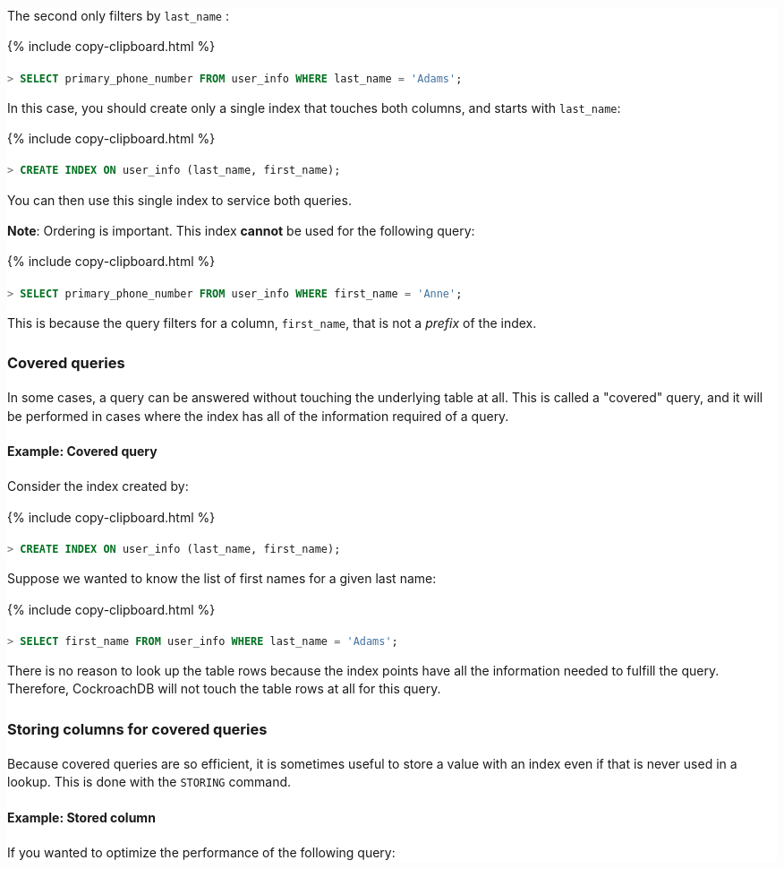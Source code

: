 The second only filters by `last_name` :

{% include copy-clipboard.html %}
~~~ sql
> SELECT primary_phone_number FROM user_info WHERE last_name = 'Adams';
~~~

In this case, you should create only a single index that touches both columns, and starts with `last_name`:

{% include copy-clipboard.html %}
~~~ sql
> CREATE INDEX ON user_info (last_name, first_name);
~~~

You can then use this single index to service both queries.

**Note**: Ordering is important. This index **cannot** be used for the following query:

{% include copy-clipboard.html %}
~~~ sql
> SELECT primary_phone_number FROM user_info WHERE first_name = 'Anne';
~~~

This is because the query filters for a column, `first_name`, that is not a _prefix_ of the index.

### Covered queries

In some cases, a query can be answered without touching the underlying table at all. This is called a "covered" query, and it will be performed in cases where the index has all of the information required of a query.

#### Example: Covered query

Consider the index created by:

{% include copy-clipboard.html %}
~~~ sql
> CREATE INDEX ON user_info (last_name, first_name);
~~~

Suppose we wanted to know the list of first names for a given last name:

{% include copy-clipboard.html %}
~~~ sql
> SELECT first_name FROM user_info WHERE last_name = 'Adams';
~~~

There is no reason to look up the table rows because the index points have all the information needed to fulfill the query. Therefore, CockroachDB will not touch the table rows at all for this query.

### Storing columns for covered queries

Because covered queries are so efficient, it is sometimes useful to store a value with an index even if that is never used in a lookup. This is done with the `STORING` command.

#### Example: Stored column

If you wanted to optimize the performance of the following query:

